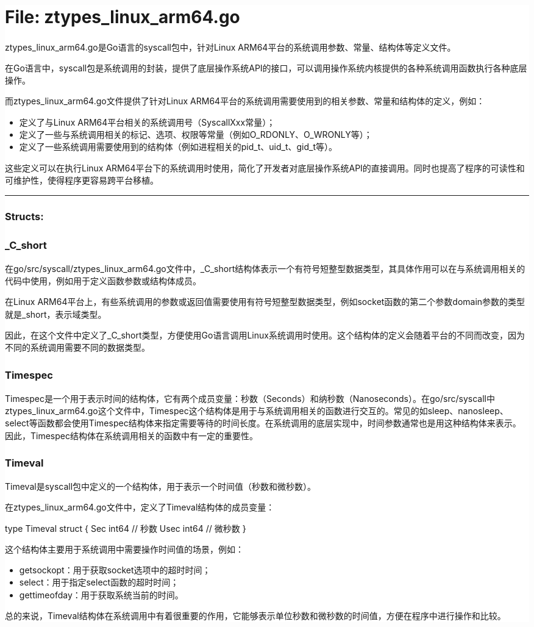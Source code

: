 # File: ztypes_linux_arm64.go

ztypes_linux_arm64.go是Go语言的syscall包中，针对Linux ARM64平台的系统调用参数、常量、结构体等定义文件。

在Go语言中，syscall包是系统调用的封装，提供了底层操作系统API的接口，可以调用操作系统内核提供的各种系统调用函数执行各种底层操作。

而ztypes_linux_arm64.go文件提供了针对Linux ARM64平台的系统调用需要使用到的相关参数、常量和结构体的定义，例如：

- 定义了与Linux ARM64平台相关的系统调用号（SyscallXxx常量）；
- 定义了一些与系统调用相关的标记、选项、权限等常量（例如O_RDONLY、O_WRONLY等）；
- 定义了一些系统调用需要使用到的结构体（例如进程相关的pid_t、uid_t、gid_t等）。

这些定义可以在执行Linux ARM64平台下的系统调用时使用，简化了开发者对底层操作系统API的直接调用。同时也提高了程序的可读性和可维护性，使得程序更容易跨平台移植。




---

### Structs:

### _C_short

在go/src/syscall/ztypes_linux_arm64.go文件中，_C_short结构体表示一个有符号短整型数据类型，其具体作用可以在与系统调用相关的代码中使用，例如用于定义函数参数或结构体成员。

在Linux ARM64平台上，有些系统调用的参数或返回值需要使用有符号短整型数据类型，例如socket函数的第二个参数domain参数的类型就是_short，表示域类型。

因此，在这个文件中定义了_C_short类型，方便使用Go语言调用Linux系统调用时使用。这个结构体的定义会随着平台的不同而改变，因为不同的系统调用需要不同的数据类型。



### Timespec

Timespec是一个用于表示时间的结构体，它有两个成员变量：秒数（Seconds）和纳秒数（Nanoseconds）。在go/src/syscall中ztypes_linux_arm64.go这个文件中，Timespec这个结构体是用于与系统调用相关的函数进行交互的。常见的如sleep、nanosleep、select等函数都会使用Timespec结构体来指定需要等待的时间长度。在系统调用的底层实现中，时间参数通常也是用这种结构体来表示。因此，Timespec结构体在系统调用相关的函数中有一定的重要性。



### Timeval

Timeval是syscall包中定义的一个结构体，用于表示一个时间值（秒数和微秒数）。

在ztypes_linux_arm64.go文件中，定义了Timeval结构体的成员变量：

type Timeval struct {
    Sec  int64 // 秒数
    Usec int64 // 微秒数
}

这个结构体主要用于系统调用中需要操作时间值的场景，例如：

- getsockopt：用于获取socket选项中的超时时间；
- select：用于指定select函数的超时时间；
- gettimeofday：用于获取系统当前的时间。 

总的来说，Timeval结构体在系统调用中有着很重要的作用，它能够表示单位秒数和微秒数的时间值，方便在程序中进行操作和比较。
